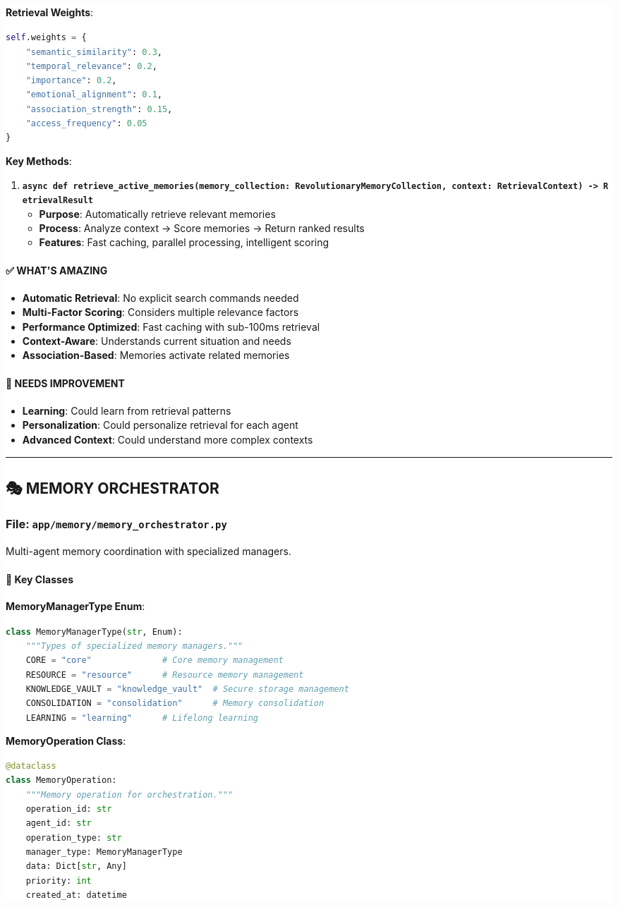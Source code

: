 **Retrieval Weights**:
```python
self.weights = {
    "semantic_similarity": 0.3,
    "temporal_relevance": 0.2,
    "importance": 0.2,
    "emotional_alignment": 0.1,
    "association_strength": 0.15,
    "access_frequency": 0.05
}
```

**Key Methods**:

1. **`async def retrieve_active_memories(memory_collection: RevolutionaryMemoryCollection, context: RetrievalContext) -> RetrievalResult`**
   - **Purpose**: Automatically retrieve relevant memories
   - **Process**: Analyze context → Score memories → Return ranked results
   - **Features**: Fast caching, parallel processing, intelligent scoring

#### **✅ WHAT'S AMAZING**
- **Automatic Retrieval**: No explicit search commands needed
- **Multi-Factor Scoring**: Considers multiple relevance factors
- **Performance Optimized**: Fast caching with sub-100ms retrieval
- **Context-Aware**: Understands current situation and needs
- **Association-Based**: Memories activate related memories

#### **🔧 NEEDS IMPROVEMENT**
- **Learning**: Could learn from retrieval patterns
- **Personalization**: Could personalize retrieval for each agent
- **Advanced Context**: Could understand more complex contexts

---

## 🎭 MEMORY ORCHESTRATOR

### **File**: `app/memory/memory_orchestrator.py`

Multi-agent memory coordination with specialized managers.

#### **🔧 Key Classes**

**MemoryManagerType Enum**:
```python
class MemoryManagerType(str, Enum):
    """Types of specialized memory managers."""
    CORE = "core"              # Core memory management
    RESOURCE = "resource"      # Resource memory management
    KNOWLEDGE_VAULT = "knowledge_vault"  # Secure storage management
    CONSOLIDATION = "consolidation"      # Memory consolidation
    LEARNING = "learning"      # Lifelong learning
```

**MemoryOperation Class**:
```python
@dataclass
class MemoryOperation:
    """Memory operation for orchestration."""
    operation_id: str
    agent_id: str
    operation_type: str
    manager_type: MemoryManagerType
    data: Dict[str, Any]
    priority: int
    created_at: datetime
```
